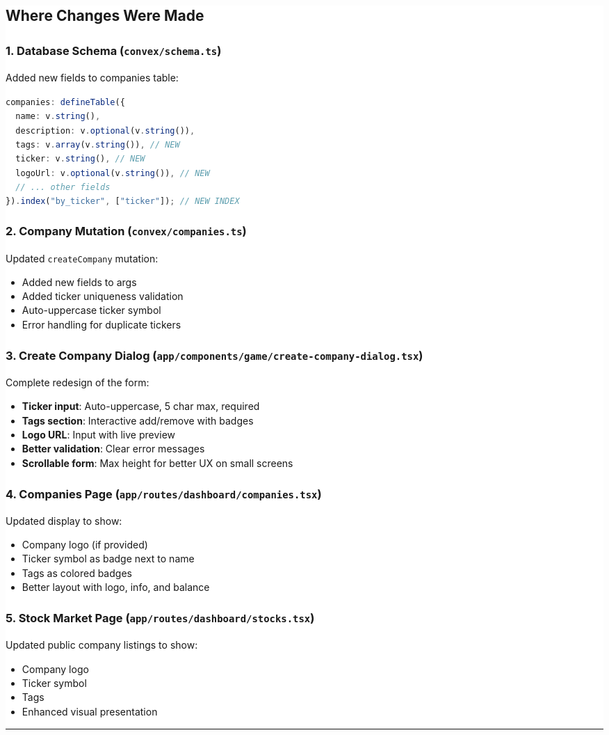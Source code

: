 
## Where Changes Were Made

### 1. Database Schema (`convex/schema.ts`)

Added new fields to companies table:

```typescript
companies: defineTable({
  name: v.string(),
  description: v.optional(v.string()),
  tags: v.array(v.string()), // NEW
  ticker: v.string(), // NEW
  logoUrl: v.optional(v.string()), // NEW
  // ... other fields
}).index("by_ticker", ["ticker"]); // NEW INDEX
```

### 2. Company Mutation (`convex/companies.ts`)

Updated `createCompany` mutation:

- Added new fields to args
- Added ticker uniqueness validation
- Auto-uppercase ticker symbol
- Error handling for duplicate tickers

### 3. Create Company Dialog (`app/components/game/create-company-dialog.tsx`)

Complete redesign of the form:

- **Ticker input**: Auto-uppercase, 5 char max, required
- **Tags section**: Interactive add/remove with badges
- **Logo URL**: Input with live preview
- **Better validation**: Clear error messages
- **Scrollable form**: Max height for better UX on small screens

### 4. Companies Page (`app/routes/dashboard/companies.tsx`)

Updated display to show:

- Company logo (if provided)
- Ticker symbol as badge next to name
- Tags as colored badges
- Better layout with logo, info, and balance

### 5. Stock Market Page (`app/routes/dashboard/stocks.tsx`)

Updated public company listings to show:

- Company logo
- Ticker symbol
- Tags
- Enhanced visual presentation

---